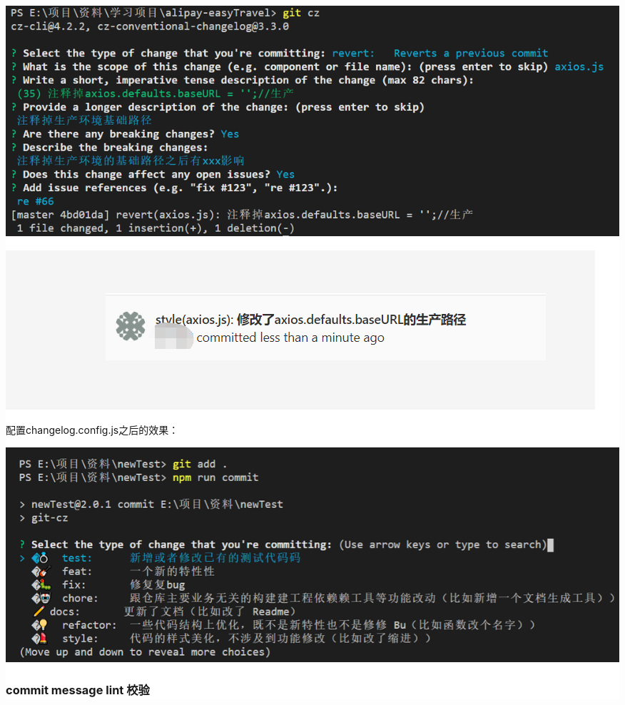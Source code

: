 ![图片2](./img/2.png)

![图片3](./img/3.png)

配置changelog.config.js之后的效果：

![图片4](./img/4.png)

### commit message lint 校验
